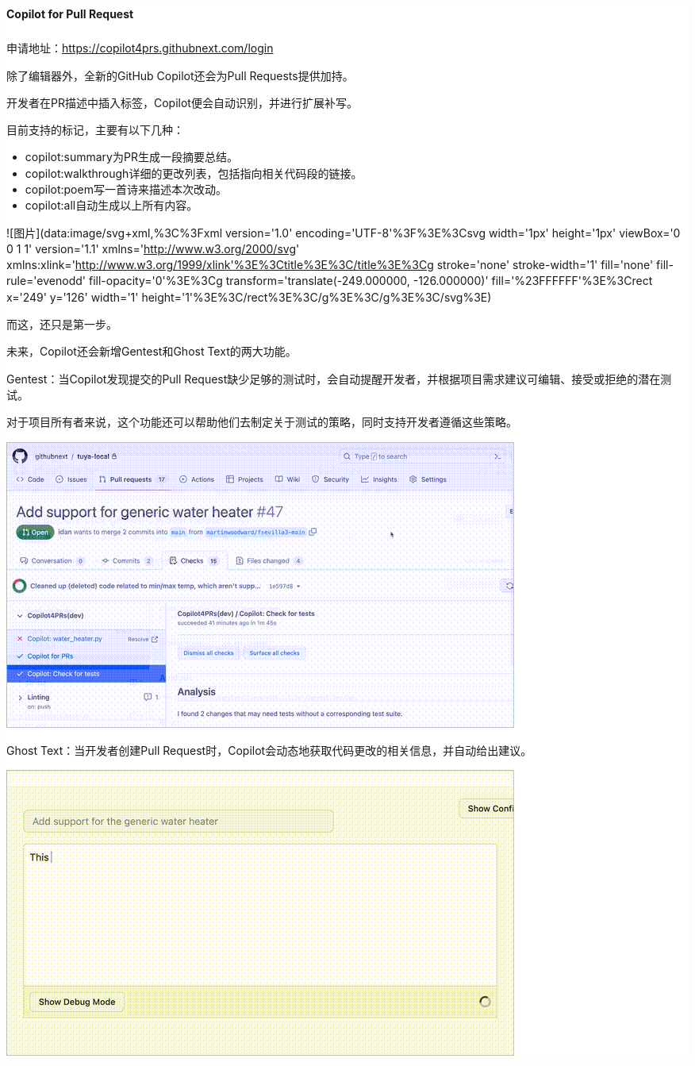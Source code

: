**Copilot for Pull Request**

### 

申请地址：https://copilot4prs.githubnext.com/login

除了编辑器外，全新的GitHub Copilot还会为Pull Requests提供加持。

开发者在PR描述中插入标签，Copilot便会自动识别，并进行扩展补写。

目前支持的标记，主要有以下几种：

- copilot:summary为PR生成一段摘要总结。
- copilot:walkthrough详细的更改列表，包括指向相关代码段的链接。
- copilot:poem写一首诗来描述本次改动。
- copilot:all自动生成以上所有内容。

![图片](data:image/svg+xml,%3C%3Fxml version='1.0' encoding='UTF-8'%3F%3E%3Csvg width='1px' height='1px' viewBox='0 0 1 1' version='1.1' xmlns='http://www.w3.org/2000/svg' xmlns:xlink='http://www.w3.org/1999/xlink'%3E%3Ctitle%3E%3C/title%3E%3Cg stroke='none' stroke-width='1' fill='none' fill-rule='evenodd' fill-opacity='0'%3E%3Cg transform='translate(-249.000000, -126.000000)' fill='%23FFFFFF'%3E%3Crect x='249' y='126' width='1' height='1'%3E%3C/rect%3E%3C/g%3E%3C/g%3E%3C/svg%3E)

而这，还只是第一步。

未来，Copilot还会新增Gentest和Ghost Text的两大功能。

Gentest：当Copilot发现提交的Pull Request缺少足够的测试时，会自动提醒开发者，并根据项目需求建议可编辑、接受或拒绝的潜在测试。

对于项目所有者来说，这个功能还可以帮助他们去制定关于测试的策略，同时支持开发者遵循这些策略。

![图片](./copilot/646.png)

Ghost Text：当开发者创建Pull Request时，Copilot会动态地获取代码更改的相关信息，并自动给出建议。

![图片](./copilot/647.png)

